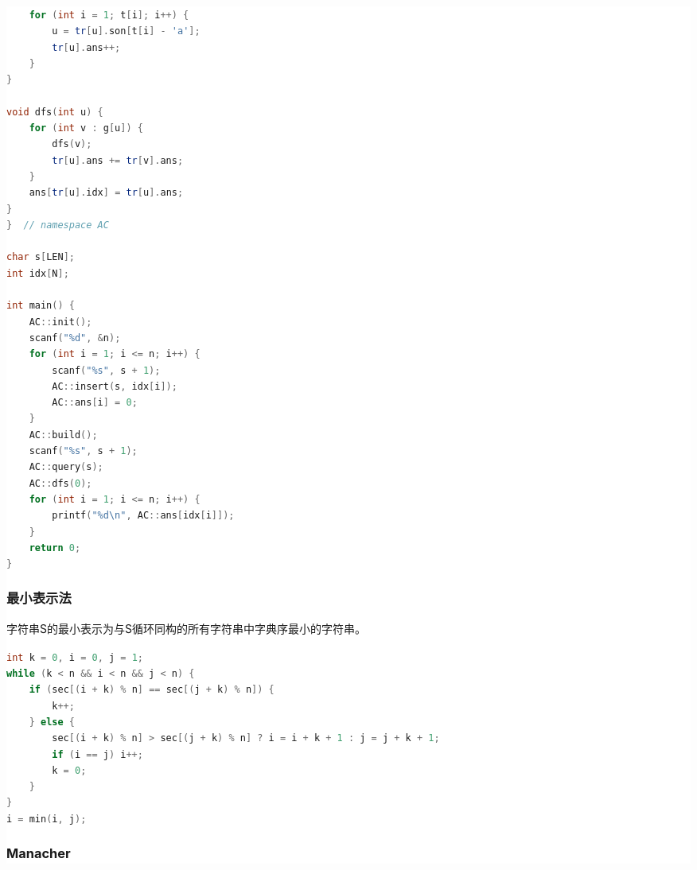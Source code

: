 ``` cpp
    for (int i = 1; t[i]; i++) {
        u = tr[u].son[t[i] - 'a'];
        tr[u].ans++;
    }
}

void dfs(int u) {
    for (int v : g[u]) {
        dfs(v);
        tr[u].ans += tr[v].ans;
    }
    ans[tr[u].idx] = tr[u].ans;
}
}  // namespace AC

char s[LEN];
int idx[N];

int main() {
    AC::init();
    scanf("%d", &n);
    for (int i = 1; i <= n; i++) {
        scanf("%s", s + 1);
        AC::insert(s, idx[i]);
        AC::ans[i] = 0;
    }
    AC::build();
    scanf("%s", s + 1);
    AC::query(s);
    AC::dfs(0);
    for (int i = 1; i <= n; i++) {
        printf("%d\n", AC::ans[idx[i]]);
    }
    return 0;
}
```

### 最小表示法

字符串S的最小表示为与S循环同构的所有字符串中字典序最小的字符串。

``` cpp
int k = 0, i = 0, j = 1;
while (k < n && i < n && j < n) {
    if (sec[(i + k) % n] == sec[(j + k) % n]) {
        k++;
    } else {
        sec[(i + k) % n] > sec[(j + k) % n] ? i = i + k + 1 : j = j + k + 1;
        if (i == j) i++;
        k = 0;
    }
}
i = min(i, j);
```
### Manacher
